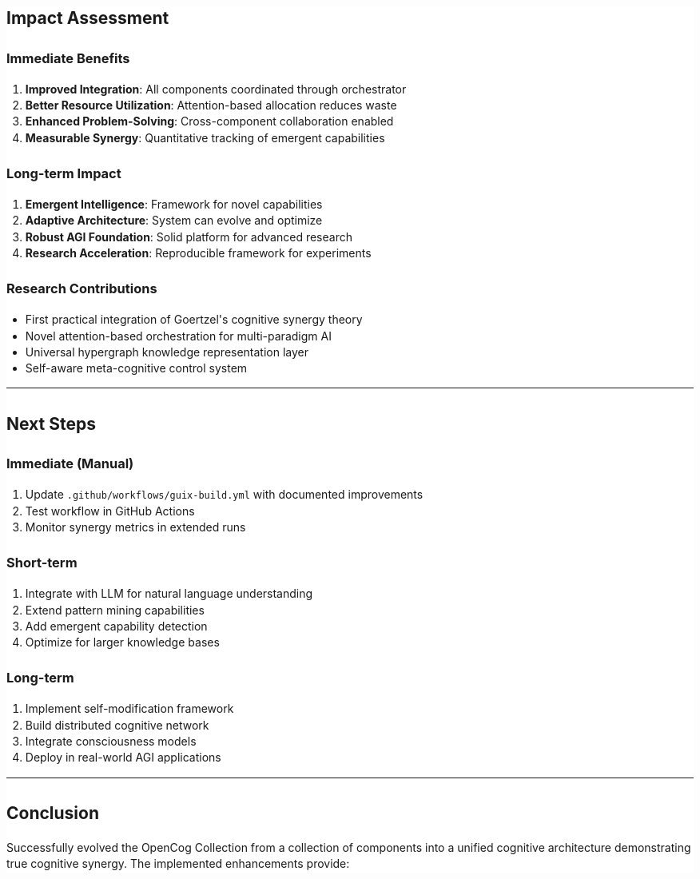 
## Impact Assessment

### Immediate Benefits
1. **Improved Integration**: All components coordinated through orchestrator
2. **Better Resource Utilization**: Attention-based allocation reduces waste
3. **Enhanced Problem-Solving**: Cross-component collaboration enabled
4. **Measurable Synergy**: Quantitative tracking of emergent capabilities

### Long-term Impact
1. **Emergent Intelligence**: Framework for novel capabilities
2. **Adaptive Architecture**: System can evolve and optimize
3. **Robust AGI Foundation**: Solid platform for advanced research
4. **Research Acceleration**: Reproducible framework for experiments

### Research Contributions
- First practical integration of Goertzel's cognitive synergy theory
- Novel attention-based orchestration for multi-paradigm AI
- Universal hypergraph knowledge representation layer
- Self-aware meta-cognitive control system

---

## Next Steps

### Immediate (Manual)
1. Update `.github/workflows/guix-build.yml` with documented improvements
2. Test workflow in GitHub Actions
3. Monitor synergy metrics in extended runs

### Short-term
1. Integrate with LLM for natural language understanding
2. Extend pattern mining capabilities
3. Add emergent capability detection
4. Optimize for larger knowledge bases

### Long-term
1. Implement self-modification framework
2. Build distributed cognitive network
3. Integrate consciousness models
4. Deploy in real-world AGI applications

---

## Conclusion

Successfully evolved the OpenCog Collection from a collection of components into a unified cognitive architecture demonstrating true cognitive synergy. The implemented enhancements provide:
